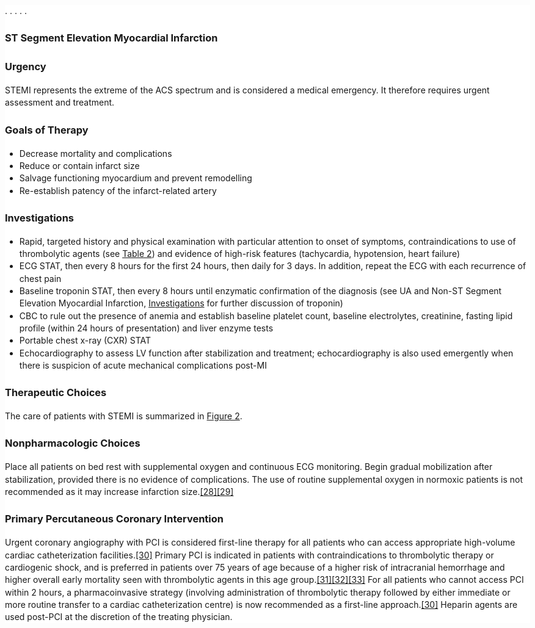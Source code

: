 . . . . .

### ST Segment Elevation Myocardial Infarction

### Urgency

STEMI represents the extreme of the ACS spectrum and is considered a medical emergency. It therefore requires urgent assessment and treatment.

### Goals of Therapy

- Decrease mortality and complications
- Reduce or contain infarct size
- Salvage functioning myocardium and prevent remodelling
- Re-establish patency of the infarct-related artery

### Investigations

- Rapid, targeted history and physical examination with particular attention to onset of symptoms, contraindications to use of thrombolytic agents (see [Table 2](#c0026n00066)) and evidence of high-risk features (tachycardia, hypotension, heart failure)
- ECG STAT, then every 8 hours for the first 24 hours, then daily for 3 days. In addition, repeat the ECG with each recurrence of chest pain
- Baseline troponin STAT, then every 8 hours until enzymatic confirmation of the diagnosis (see UA and Non-ST Segment Elevation Myocardial Infarction, [Investigations](#c0026n00028) for further discussion of troponin)
- CBC to rule out the presence of anemia and establish baseline platelet count, baseline electrolytes, creatinine, fasting lipid profile (within 24 hours of presentation) and liver enzyme tests
- Portable chest x-ray (CXR) STAT
- Echocardiography to assess LV function after stabilization and treatment; echocardiography is also used emergently when there is suspicion of acute mechanical complications post-MI

### Therapeutic Choices

The care of patients with STEMI is summarized in [Figure 2](#c0026n00064).

### Nonpharmacologic Choices

Place all patients on bed rest with supplemental oxygen and continuous ECG monitoring. Begin gradual mobilization after stabilization, provided there is no evidence of complications. The use of routine supplemental oxygen in normoxic patients is not recommended as it may increase infarction size.​[[28]](#StubDSmithKBernardSEtAl.AirVersusOx-8468F59B)​[[29]](#WongGCWelsfordMAinsworthCEtAl.2019C-8468F8C1)

### Primary Percutaneous Coronary Intervention

Urgent coronary angiography with PCI is considered first-line therapy for all patients who can access appropriate high-volume cardiac catheterization facilities.​[[30]](#c0026n00447) Primary PCI is indicated in patients with contraindications to thrombolytic therapy or cardiogenic shock, and is preferred in patients over 75 years of age because of a higher risk of intracranial hemorrhage and higher overall early mortality seen with thrombolytic agents in this age group.​[[31]](#c0026n00094)​[[32]](#c0026n00095)​[[33]](#c0026n00093) For all patients who cannot access PCI within 2 hours, a pharmacoinvasive strategy (involving administration of thrombolytic therapy followed by either immediate or more routine transfer to a cardiac catheterization centre) is now recommended as a first-line approach.​[[30]](#c0026n00447) Heparin agents are used post-PCI at the discretion of the treating physician.
